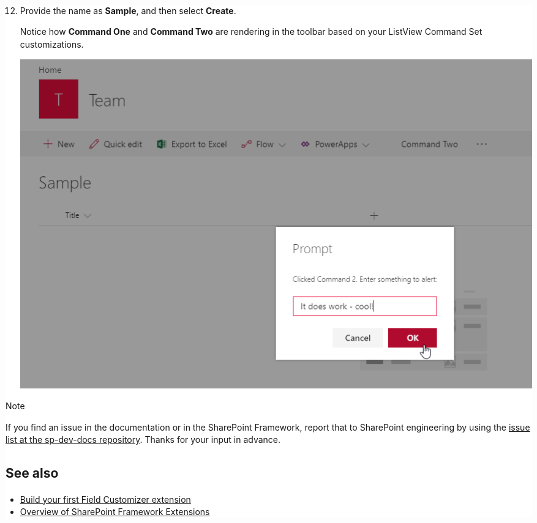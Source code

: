 12. Provide the name as **Sample**, and then select **Create**.

    Notice how **Command One** and **Command Two** are rendering in the toolbar based on your ListView Command Set customizations. 

    ![Additional buttons visible on the toolbar](../../../images/ext-com-dialog-visible-deployment.png)

> [!NOTE]
> If you find an issue in the documentation or in the SharePoint Framework, report that to SharePoint engineering by using the [issue list at the sp-dev-docs repository](https://github.com/SharePoint/sp-dev-docs/issues). Thanks for your input in advance.

## See also

- [Build your first Field Customizer extension](./building-simple-field-customizer.md)
- [Overview of SharePoint Framework Extensions](../overview-extensions.md)
